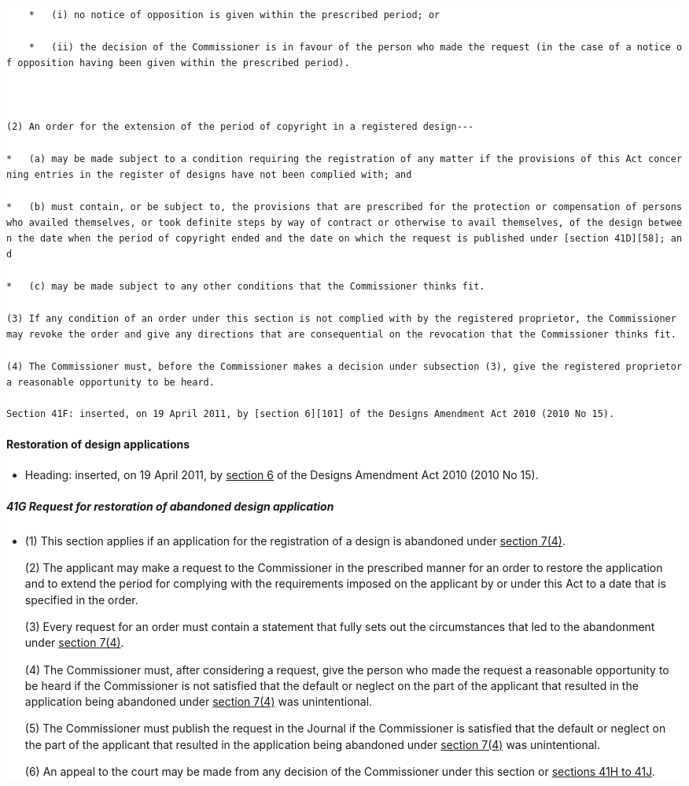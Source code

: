         *   (i) no notice of opposition is given within the prescribed period; or
        
        *   (ii) the decision of the Commissioner is in favour of the person who made the request (in the case of a notice of opposition having been given within the prescribed period).
        
        
    
    (2) An order for the extension of the period of copyright in a registered design---
        
    *   (a) may be made subject to a condition requiring the registration of any matter if the provisions of this Act concerning entries in the register of designs have not been complied with; and
    
    *   (b) must contain, or be subject to, the provisions that are prescribed for the protection or compensation of persons who availed themselves, or took definite steps by way of contract or otherwise to avail themselves, of the design between the date when the period of copyright ended and the date on which the request is published under [section 41D][58]; and
    
    *   (c) may be made subject to any other conditions that the Commissioner thinks fit.
    
    (3) If any condition of an order under this section is not complied with by the registered proprietor, the Commissioner may revoke the order and give any directions that are consequential on the revocation that the Commissioner thinks fit.
    
    (4) The Commissioner must, before the Commissioner makes a decision under subsection (3), give the registered proprietor a reasonable opportunity to be heard.
    
    Section 41F: inserted, on 19 April 2011, by [section 6][101] of the Designs Amendment Act 2010 (2010 No 15).

#### Restoration of design applications
    
*   Heading: inserted, on 19 April 2011, by [section 6][101] of the Designs Amendment Act 2010 (2010 No 15).

##### 41G Request for restoration of abandoned design application
    
*   (1) This section applies if an application for the registration of a design is abandoned under [section 7(4)][11].
    
    (2) The applicant may make a request to the Commissioner in the prescribed manner for an order to restore the application and to extend the period for complying with the requirements imposed on the applicant by or under this Act to a date that is specified in the order.
    
    (3) Every request for an order must contain a statement that fully sets out the circumstances that led to the abandonment under [section 7(4)][11].
    
    (4) The Commissioner must, after considering a request, give the person who made the request a reasonable opportunity to be heard if the Commissioner is not satisfied that the default or neglect on the part of the applicant that resulted in the application being abandoned under [section 7(4)][11] was unintentional.
    
    (5) The Commissioner must publish the request in the Journal if the Commissioner is satisfied that the default or neglect on the part of the applicant that resulted in the application being abandoned under [section 7(4)][11] was unintentional.
    
    (6) An appeal to the court may be made from any decision of the Commissioner under this section or [sections 41H to 41J][63].
    

[0]: http://www.legislation.govt.nz/act/public/1953/0065/latest/link.aspx?id=DLM2998524
[1]: http://www.legislation.govt.nz/act/public/1953/0065/latest/whole.html#DLM281073
[2]: http://www.legislation.govt.nz/act/public/1953/0065/latest/whole.html#DLM281075
[3]: http://www.legislation.govt.nz/act/public/1953/0065/latest/whole.html#DLM281076
[4]: http://www.legislation.govt.nz/act/public/1953/0065/latest/whole.html#DLM281709
[5]: http://www.legislation.govt.nz/act/public/1953/0065/latest/whole.html#DLM281712
[6]: http://www.legislation.govt.nz/act/public/1953/0065/latest/whole.html#DLM6265736
[7]: http://www.legislation.govt.nz/act/public/1953/0065/latest/whole.html#DLM6265737
[8]: http://www.legislation.govt.nz/act/public/1953/0065/latest/whole.html#DLM3691468
[9]: http://www.legislation.govt.nz/act/public/1953/0065/latest/whole.html#DLM281716
[10]: http://www.legislation.govt.nz/act/public/1953/0065/latest/whole.html#DLM281717
[11]: http://www.legislation.govt.nz/act/public/1953/0065/latest/whole.html#DLM281718
[12]: http://www.legislation.govt.nz/act/public/1953/0065/latest/whole.html#DLM281719
[13]: http://www.legislation.govt.nz/act/public/1953/0065/latest/whole.html#DLM281720
[14]: http://www.legislation.govt.nz/act/public/1953/0065/latest/whole.html#DLM281721
[15]: http://www.legislation.govt.nz/act/public/1953/0065/latest/whole.html#DLM3691469
[16]: http://www.legislation.govt.nz/act/public/1953/0065/latest/whole.html#DLM281725
[17]: http://www.legislation.govt.nz/act/public/1953/0065/latest/whole.html#DLM281726
[18]: http://www.legislation.govt.nz/act/public/1953/0065/latest/whole.html#DLM281728
[19]: http://www.legislation.govt.nz/act/public/1953/0065/latest/whole.html#DLM281729
[20]: http://www.legislation.govt.nz/act/public/1953/0065/latest/whole.html#DLM281730
[21]: http://www.legislation.govt.nz/act/public/1953/0065/latest/whole.html#DLM3691472
[22]: http://www.legislation.govt.nz/act/public/1953/0065/latest/whole.html#DLM281732
[23]: http://www.legislation.govt.nz/act/public/1953/0065/latest/whole.html#DLM281733
[24]: http://www.legislation.govt.nz/act/public/1953/0065/latest/whole.html#DLM281735
[25]: http://www.legislation.govt.nz/act/public/1953/0065/latest/whole.html#DLM281736
[26]: http://www.legislation.govt.nz/act/public/1953/0065/latest/whole.html#DLM3691473
[27]: http://www.legislation.govt.nz/act/public/1953/0065/latest/whole.html#DLM281739
[28]: http://www.legislation.govt.nz/act/public/1953/0065/latest/whole.html#DLM281741
[29]: http://www.legislation.govt.nz/act/public/1953/0065/latest/whole.html#DLM281743
[30]: http://www.legislation.govt.nz/act/public/1953/0065/latest/whole.html#DLM281744
[31]: http://www.legislation.govt.nz/act/public/1953/0065/latest/whole.html#DLM281745
[32]: http://www.legislation.govt.nz/act/public/1953/0065/latest/whole.html#DLM3691474
[33]: http://www.legislation.govt.nz/act/public/1953/0065/latest/whole.html#DLM281747
[34]: http://www.legislation.govt.nz/act/public/1953/0065/latest/whole.html#DLM281748
[35]: http://www.legislation.govt.nz/act/public/1953/0065/latest/whole.html#DLM281749
[36]: http://www.legislation.govt.nz/act/public/1953/0065/latest/whole.html#DLM281750
[37]: http://www.legislation.govt.nz/act/public/1953/0065/latest/whole.html#DLM281752
[38]: http://www.legislation.govt.nz/act/public/1953/0065/latest/whole.html#DLM281753
[39]: http://www.legislation.govt.nz/act/public/1953/0065/latest/whole.html#DLM281754
[40]: http://www.legislation.govt.nz/act/public/1953/0065/latest/whole.html#DLM281755
[41]: http://www.legislation.govt.nz/act/public/1953/0065/latest/whole.html#DLM281756
[42]: http://www.legislation.govt.nz/act/public/1953/0065/latest/whole.html#DLM3691476
[43]: http://www.legislation.govt.nz/act/public/1953/0065/latest/whole.html#DLM281758
[44]: http://www.legislation.govt.nz/act/public/1953/0065/latest/whole.html#DLM3691477
[45]: http://www.legislation.govt.nz/act/public/1953/0065/latest/whole.html#DLM281760
[46]: http://www.legislation.govt.nz/act/public/1953/0065/latest/whole.html#DLM3691478
[47]: http://www.legislation.govt.nz/act/public/1953/0065/latest/whole.html#DLM281763
[48]: http://www.legislation.govt.nz/act/public/1953/0065/latest/whole.html#DLM281764
[49]: http://www.legislation.govt.nz/act/public/1953/0065/latest/whole.html#DLM281765
[50]: http://www.legislation.govt.nz/act/public/1953/0065/latest/whole.html#DLM281767
[51]: http://www.legislation.govt.nz/act/public/1953/0065/latest/whole.html#DLM281768
[52]: http://www.legislation.govt.nz/act/public/1953/0065/latest/whole.html#DLM281771
[53]: http://www.legislation.govt.nz/act/public/1953/0065/latest/whole.html#DLM281772
[54]: http://www.legislation.govt.nz/act/public/1953/0065/latest/whole.html#DLM3691404
[55]: http://www.legislation.govt.nz/act/public/1953/0065/latest/whole.html#DLM3691405
[56]: http://www.legislation.govt.nz/act/public/1953/0065/latest/whole.html#DLM3691406
[57]: http://www.legislation.govt.nz/act/public/1953/0065/latest/whole.html#DLM3691407
[58]: http://www.legislation.govt.nz/act/public/1953/0065/latest/whole.html#DLM3691408
[59]: http://www.legislation.govt.nz/act/public/1953/0065/latest/whole.html#DLM3691409
[60]: http://www.legislation.govt.nz/act/public/1953/0065/latest/whole.html#DLM3691410
[61]: http://www.legislation.govt.nz/act/public/1953/0065/latest/whole.html#DLM3691411
[62]: http://www.legislation.govt.nz/act/public/1953/0065/latest/whole.html#DLM3691412
[63]: http://www.legislation.govt.nz/act/public/1953/0065/latest/whole.html#DLM3691413
[64]: http://www.legislation.govt.nz/act/public/1953/0065/latest/whole.html#DLM3691414
[65]: http://www.legislation.govt.nz/act/public/1953/0065/latest/whole.html#DLM3691415
[66]: http://www.legislation.govt.nz/act/public/1953/0065/latest/whole.html#DLM3691491
[67]: http://www.legislation.govt.nz/act/public/1953/0065/latest/whole.html#DLM281781
[68]: http://www.legislation.govt.nz/act/public/1953/0065/latest/whole.html#DLM281783
[69]: http://www.legislation.govt.nz/act/public/1953/0065/latest/whole.html#DLM281785
[70]: http://www.legislation.govt.nz/act/public/1953/0065/latest/whole.html#DLM3691492
[71]: http://www.legislation.govt.nz/act/public/1953/0065/latest/whole.html#DLM281787
[72]: http://www.legislation.govt.nz/act/public/1953/0065/latest/whole.html#DLM281790
[73]: http://www.legislation.govt.nz/act/public/1953/0065/latest/whole.html#DLM281792
[74]: http://www.legislation.govt.nz/act/public/1953/0065/latest/whole.html#DLM281794
[75]: http://www.legislation.govt.nz/act/public/1953/0065/latest/whole.html#DLM281797
[76]: http://www.legislation.govt.nz/act/public/1953/0065/latest/whole.html#DLM281798
[77]: http://www.legislation.govt.nz/act/public/1953/0065/latest/whole.html#DLM281799
[78]: http://www.legislation.govt.nz/act/public/1953/0065/latest/whole.html#DLM282001
[79]: http://www.legislation.govt.nz/act/public/1953/0065/latest/whole.html#DLM282002
[80]: http://www.legislation.govt.nz/act/public/1953/0065/latest/whole.html#DLM3691493
[81]: http://www.legislation.govt.nz/act/public/1953/0065/latest/link.aspx?id=DLM8546
[82]: http://www.legislation.govt.nz/act/public/1953/0065/latest/link.aspx?id=DLM1419565
[83]: http://www.legislation.govt.nz/act/public/1953/0065/latest/link.aspx?id=DLM44967
[84]: http://www.legislation.govt.nz/act/public/1953/0065/latest/link.aspx?id=DLM35049
[85]: http://www.legislation.govt.nz/act/public/1953/0065/latest/link.aspx?id=DLM1419624
[86]: http://www.legislation.govt.nz/act/public/1953/0065/latest/link.aspx?id=DLM129109
[87]: http://www.legislation.govt.nz/act/public/1953/0065/latest/link.aspx?id=DLM261925
[88]: http://www.legislation.govt.nz/act/public/1953/0065/latest/link.aspx?id=DLM2852845
[89]: http://www.legislation.govt.nz/act/public/1953/0065/latest/link.aspx?id=DLM45599
[90]: http://www.legislation.govt.nz/act/public/1953/0065/latest/link.aspx?id=DLM47639
[91]: http://www.legislation.govt.nz/act/public/1953/0065/latest/link.aspx?id=DLM2852846
[92]: http://www.legislation.govt.nz/act/public/1953/0065/latest/link.aspx?id=DLM1419000
[93]: http://www.legislation.govt.nz/act/public/1953/0065/latest/link.aspx?id=DLM328793
[94]: http://www.legislation.govt.nz/act/public/1953/0065/latest/link.aspx?id=DLM328796
[95]: http://www.legislation.govt.nz/act/public/1953/0065/latest/link.aspx?id=DLM328799
[96]: http://www.legislation.govt.nz/act/public/1953/0065/latest/link.aspx?id=DLM332403
[97]: http://www.legislation.govt.nz/act/public/1953/0065/latest/link.aspx?id=DLM393092
[98]: http://www.legislation.govt.nz/act/public/1953/0065/latest/link.aspx?id=DLM393097
[99]: http://www.legislation.govt.nz/act/public/1953/0065/latest/link.aspx?id=DLM30504
[100]: http://www.legislation.govt.nz/act/public/1953/0065/latest/link.aspx?id=DLM393346
[101]: http://www.legislation.govt.nz/act/public/1953/0065/latest/link.aspx?id=DLM2852847
[102]: http://www.legislation.govt.nz/act/public/1953/0065/latest/link.aspx?id=DLM3360067
[103]: http://www.legislation.govt.nz/act/public/1953/0065/latest/link.aspx?id=DLM3360714
[104]: http://www.legislation.govt.nz/act/public/1953/0065/latest/link.aspx?id=DLM1419053
[105]: http://www.legislation.govt.nz/act/public/1953/0065/latest/link.aspx?id=DLM2852860
[106]: http://www.legislation.govt.nz/act/public/1953/0065/latest/link.aspx?id=DLM163175
[107]: http://www.legislation.govt.nz/act/public/1953/0065/latest/link.aspx?id=DLM439964
[108]: http://www.legislation.govt.nz/act/public/1953/0065/latest/link.aspx?id=DLM2998516
[109]: http://www.legislation.govt.nz/act/public/1953/0065/latest/link.aspx?id=DLM2998515
[110]: http://www.legislation.govt.nz/act/public/1953/0065/latest/link.aspx?id=DLM2998532
[111]: http://www.pco.parliament.govt.nz/editorial-conventions/
[112]: http://www.legislation.govt.nz/act/public/1953/0065/latest/link.aspx?id=DLM2852840
[113]: http://www.legislation.govt.nz/act/public/1953/0065/latest/link.aspx?id=DLM44961
